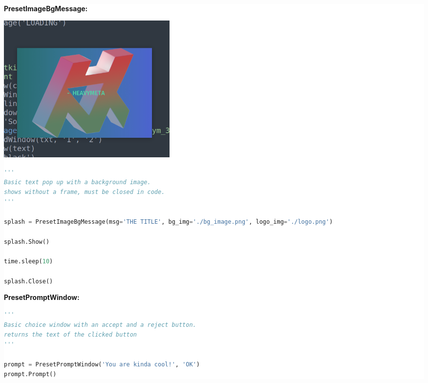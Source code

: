 **PresetImageBgMessage:**

<img src="https://github.com/inviti8/gradientmessagebox/blob/main/splash.png?raw=true" alt="loading.png" width="339" height="280">

```python
'''
Basic text pop up with a background image.
shows without a frame, must be closed in code.
'''

splash = PresetImageBgMessage(msg='THE TITLE', bg_img='./bg_image.png', logo_img='./logo.png')

splash.Show()

time.sleep(10)

splash.Close()
```

**PresetPromptWindow:**

```python
'''
Basic choice window with an accept and a reject button.
returns the text of the clicked button
'''

prompt = PresetPromptWindow('You are kinda cool!', 'OK')
prompt.Prompt()
```
